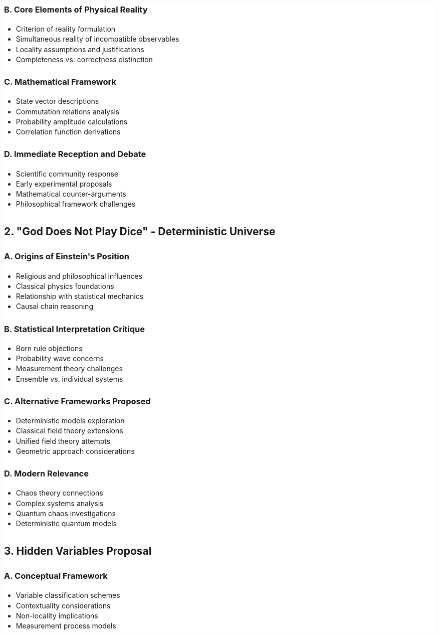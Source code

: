 ### B. Core Elements of Physical Reality
- Criterion of reality formulation
- Simultaneous reality of incompatible observables
- Locality assumptions and justifications
- Completeness vs. correctness distinction

### C. Mathematical Framework
- State vector descriptions
- Commutation relations analysis
- Probability amplitude calculations
- Correlation function derivations

### D. Immediate Reception and Debate
- Scientific community response
- Early experimental proposals
- Mathematical counter-arguments
- Philosophical framework challenges

## 2. "God Does Not Play Dice" - Deterministic Universe
### A. Origins of Einstein's Position
- Religious and philosophical influences 
- Classical physics foundations
- Relationship with statistical mechanics
- Causal chain reasoning

### B. Statistical Interpretation Critique
- Born rule objections
- Probability wave concerns
- Measurement theory challenges
- Ensemble vs. individual systems

### C. Alternative Frameworks Proposed
- Deterministic models exploration
- Classical field theory extensions
- Unified field theory attempts
- Geometric approach considerations

### D. Modern Relevance
- Chaos theory connections
- Complex systems analysis
- Quantum chaos investigations
- Deterministic quantum models

## 3. Hidden Variables Proposal
### A. Conceptual Framework
- Variable classification schemes
- Contextuality considerations
- Non-locality implications
- Measurement process models
